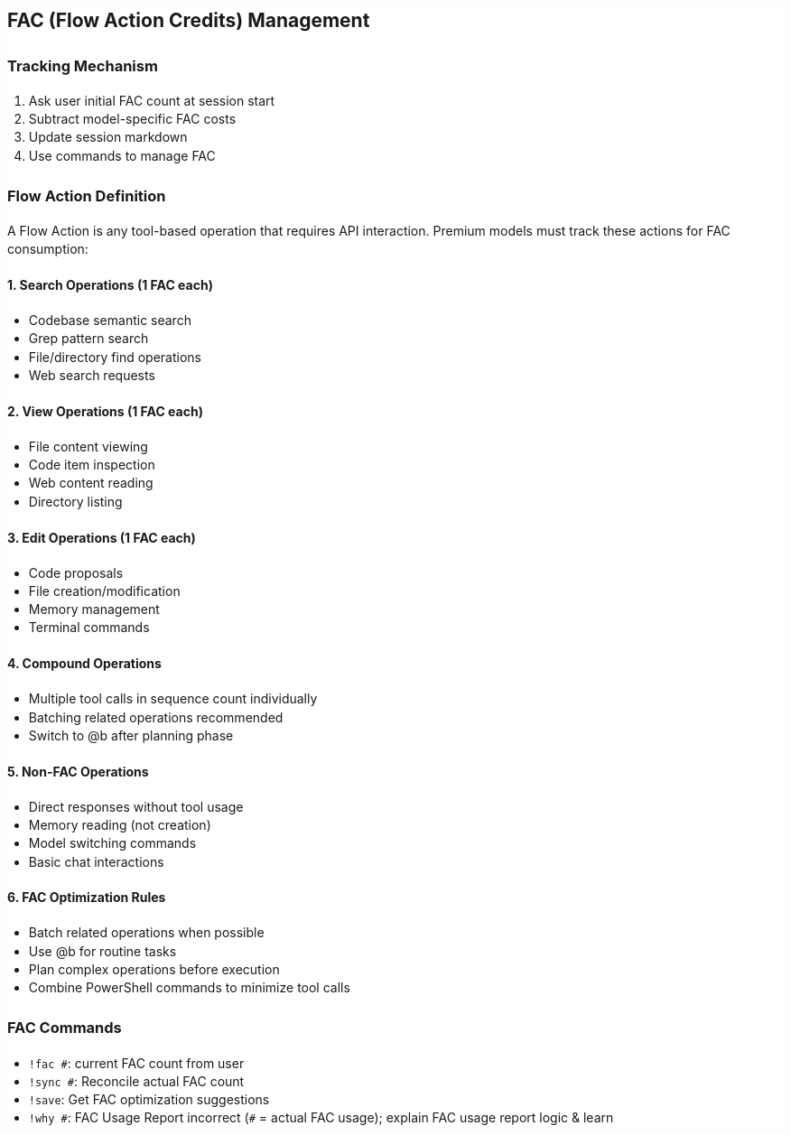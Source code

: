 ## FAC (Flow Action Credits) Management

### Tracking Mechanism
1. Ask user initial FAC count at session start
2. Subtract model-specific FAC costs
3. Update session markdown
4. Use commands to manage FAC

### Flow Action Definition

A Flow Action is any tool-based operation that requires API interaction. Premium models must track these actions for FAC consumption:

#### 1. Search Operations (1 FAC each)
- Codebase semantic search
- Grep pattern search
- File/directory find operations
- Web search requests

#### 2. View Operations (1 FAC each)
- File content viewing
- Code item inspection
- Web content reading
- Directory listing

#### 3. Edit Operations (1 FAC each)
- Code proposals
- File creation/modification
- Memory management
- Terminal commands

#### 4. Compound Operations
- Multiple tool calls in sequence count individually
- Batching related operations recommended
- Switch to @b after planning phase

#### 5. Non-FAC Operations
- Direct responses without tool usage
- Memory reading (not creation)
- Model switching commands
- Basic chat interactions

#### 6. FAC Optimization Rules
- Batch related operations when possible
- Use @b for routine tasks
- Plan complex operations before execution
- Combine PowerShell commands to minimize tool calls

### FAC Commands
- `!fac #`: current FAC count from user
- `!sync #`: Reconcile actual FAC count
- `!save`: Get FAC optimization suggestions
- `!why #`: FAC Usage Report incorrect (`#` = actual FAC usage); explain FAC usage report logic & learn 
